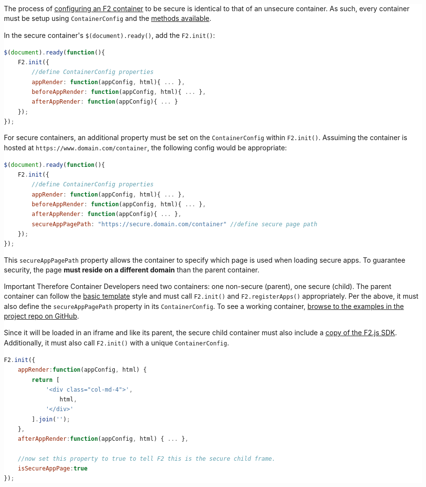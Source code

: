 The process of [configuring an F2 container](#container-config) to be secure is identical to that of an unsecure container. As such, every container must be setup using `ContainerConfig` and the [methods available](./sdk/classes/F2.ContainerConfig.html).

In the secure container's `$(document).ready()`, add the `F2.init()`:

```javascript
$(document).ready(function(){
    F2.init({
        //define ContainerConfig properties
        appRender: function(appConfig, html){ ... },
        beforeAppRender: function(appConfig, html){ ... },
        afterAppRender: function(appConfig){ ... }
    });
});
```

For secure containers, an additional property must be set on the `ContainerConfig` within `F2.init()`. Assuiming the container is hosted at `https://www.domain.com/container`, the following config would be appropriate:

```javascript
$(document).ready(function(){
    F2.init({
        //define ContainerConfig properties
        appRender: function(appConfig, html){ ... },
        beforeAppRender: function(appConfig, html){ ... },
        afterAppRender: function(appConfig){ ... },
        secureAppPagePath: "https://secure.domain.com/container" //define secure page path
    });
});
```

This `secureAppPagePath` property allows the container to specify which page is used when loading secure apps. To guarantee security, the page **must reside on a different domain** than the parent container.

<span class="label label-danger">Important</span> Therefore Container Developers need two containers: one non-secure (parent), one secure (child). The parent container can follow the [basic template](#basic-container-template) style and must call `F2.init()` and `F2.registerApps()` appropriately. Per the above, it must also define the `secureAppPagePath` property in its `ContainerConfig`. To see a working container, [browse to the examples in the project repo on GitHub](https://github.com/OpenF2/F2).

Since it will be loaded in an iframe and like its parent, the secure child container must also include a [copy of the F2.js SDK](f2js-sdk.html). Additionally, it must also call `F2.init()` with a unique `ContainerConfig`.

```javascript
F2.init({
    appRender:function(appConfig, html) {
        return [
            '<div class="col-md-4">',
                html,
            '</div>'
        ].join('');
    },
    afterAppRender:function(appConfig, html) { ... },

    //now set this property to true to tell F2 this is the secure child frame.
    isSecureAppPage:true
});
```
